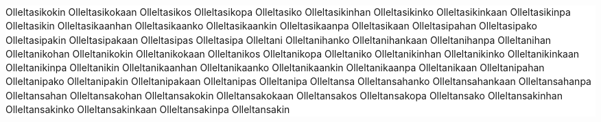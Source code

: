 Olleltasikokin
Olleltasikokaan
Olleltasikos
Olleltasikopa
Olleltasiko
Olleltasikinhan
Olleltasikinko
Olleltasikinkaan
Olleltasikinpa
Olleltasikin
Olleltasikaanhan
Olleltasikaanko
Olleltasikaankin
Olleltasikaanpa
Olleltasikaan
Olleltasipahan
Olleltasipako
Olleltasipakin
Olleltasipakaan
Olleltasipas
Olleltasipa
Olleltani
Olleltanihanko
Olleltanihankaan
Olleltanihanpa
Olleltanihan
Olleltanikohan
Olleltanikokin
Olleltanikokaan
Olleltanikos
Olleltanikopa
Olleltaniko
Olleltanikinhan
Olleltanikinko
Olleltanikinkaan
Olleltanikinpa
Olleltanikin
Olleltanikaanhan
Olleltanikaanko
Olleltanikaankin
Olleltanikaanpa
Olleltanikaan
Olleltanipahan
Olleltanipako
Olleltanipakin
Olleltanipakaan
Olleltanipas
Olleltanipa
Olleltansa
Olleltansahanko
Olleltansahankaan
Olleltansahanpa
Olleltansahan
Olleltansakohan
Olleltansakokin
Olleltansakokaan
Olleltansakos
Olleltansakopa
Olleltansako
Olleltansakinhan
Olleltansakinko
Olleltansakinkaan
Olleltansakinpa
Olleltansakin
